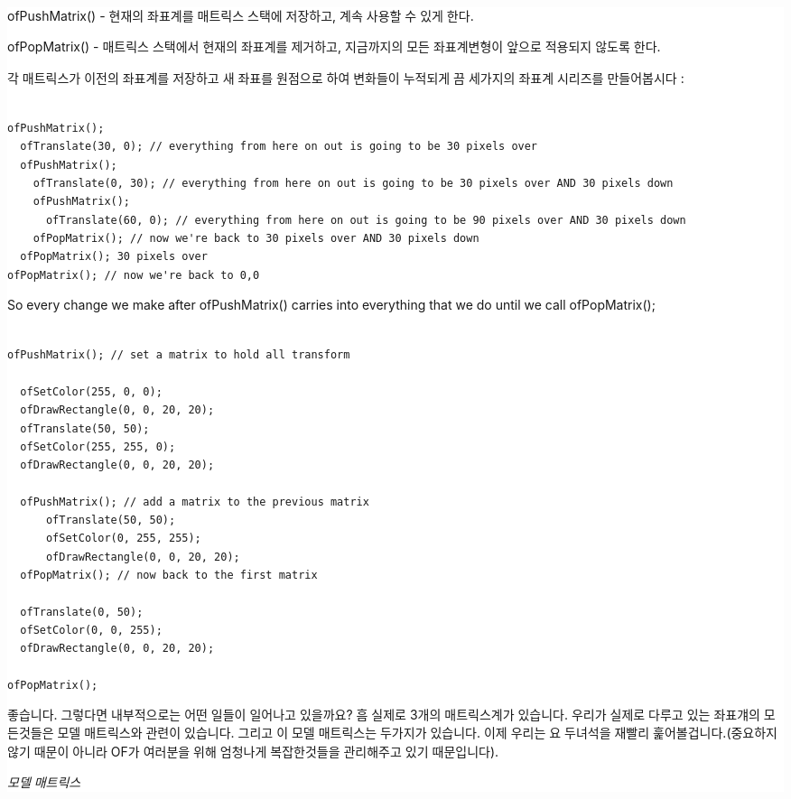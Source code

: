 ofPushMatrix() - 현재의 좌표계를 매트릭스 스택에 저장하고, 계속 사용할 수 있게 한다.


ofPopMatrix() - 매트릭스 스택에서 현재의 좌표계를 제거하고, 지금까지의 모든 좌표계변형이 앞으로 적용되지 않도록 한다.


각 매트릭스가 이전의 좌표계를 저장하고 새 좌표를 원점으로 하여 변화들이 누적되게 끔 세가지의 좌표계 시리즈를 만들어봅시다 :

~~~~{.cpp}

ofPushMatrix();
  ofTranslate(30, 0); // everything from here on out is going to be 30 pixels over
  ofPushMatrix();
    ofTranslate(0, 30); // everything from here on out is going to be 30 pixels over AND 30 pixels down
    ofPushMatrix();
      ofTranslate(60, 0); // everything from here on out is going to be 90 pixels over AND 30 pixels down
    ofPopMatrix(); // now we're back to 30 pixels over AND 30 pixels down
  ofPopMatrix(); 30 pixels over
ofPopMatrix(); // now we're back to 0,0
~~~~

So every change we make after ofPushMatrix() carries into everything that we do until we call ofPopMatrix();

~~~~{.cpp}

ofPushMatrix(); // set a matrix to hold all transform

  ofSetColor(255, 0, 0);
  ofDrawRectangle(0, 0, 20, 20);
  ofTranslate(50, 50);
  ofSetColor(255, 255, 0);
  ofDrawRectangle(0, 0, 20, 20);

  ofPushMatrix(); // add a matrix to the previous matrix
      ofTranslate(50, 50);
      ofSetColor(0, 255, 255);
      ofDrawRectangle(0, 0, 20, 20);
  ofPopMatrix(); // now back to the first matrix

  ofTranslate(0, 50);
  ofSetColor(0, 0, 255);
  ofDrawRectangle(0, 0, 20, 20);

ofPopMatrix();

~~~~


좋습니다. 그렇다면 내부적으로는 어떤 일들이 일어나고 있을까요? 흠  실제로 3개의 매트릭스계가 있습니다. 우리가 실제로 다루고 있는 좌표걔의 모든것들은 모델 매트릭스와 관련이 있습니다. 그리고 이 모델 매트릭스는 두가지가 있습니다. 이제 우리는 요 두녀석을 재빨리 훑어볼겁니다.(중요하지 않기 때문이 아니라 OF가 여러분을 위해 엄청나게 복잡한것들을 관리해주고 있기 때문입니다).


*모델 매트릭스*
